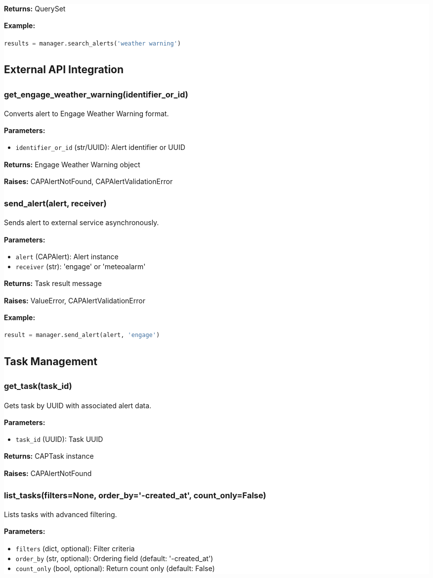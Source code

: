 **Returns:** QuerySet

**Example:**
```python
results = manager.search_alerts('weather warning')
```

## External API Integration

### get_engage_weather_warning(identifier_or_id)
Converts alert to Engage Weather Warning format.

**Parameters:**
- `identifier_or_id` (str/UUID): Alert identifier or UUID

**Returns:** Engage Weather Warning object

**Raises:** CAPAlertNotFound, CAPAlertValidationError

### send_alert(alert, receiver)
Sends alert to external service asynchronously.

**Parameters:**
- `alert` (CAPAlert): Alert instance
- `receiver` (str): 'engage' or 'meteoalarm'

**Returns:** Task result message

**Raises:** ValueError, CAPAlertValidationError

**Example:**
```python
result = manager.send_alert(alert, 'engage')
```

## Task Management

### get_task(task_id)
Gets task by UUID with associated alert data.

**Parameters:**
- `task_id` (UUID): Task UUID

**Returns:** CAPTask instance

**Raises:** CAPAlertNotFound

### list_tasks(filters=None, order_by='-created_at', count_only=False)
Lists tasks with advanced filtering.

**Parameters:**
- `filters` (dict, optional): Filter criteria
- `order_by` (str, optional): Ordering field (default: '-created_at')
- `count_only` (bool, optional): Return count only (default: False)
